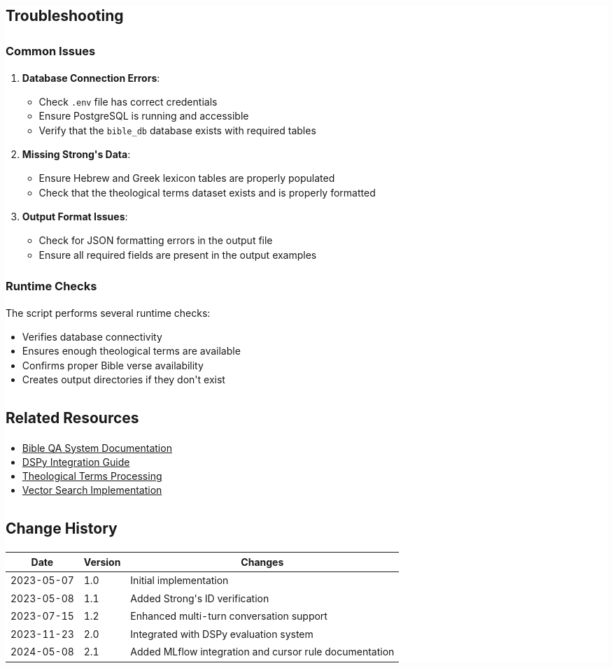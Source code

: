 ## Troubleshooting

### Common Issues

1. **Database Connection Errors**:
   - Check `.env` file has correct credentials
   - Ensure PostgreSQL is running and accessible
   - Verify that the `bible_db` database exists with required tables

2. **Missing Strong's Data**:
   - Ensure Hebrew and Greek lexicon tables are properly populated
   - Check that the theological terms dataset exists and is properly formatted

3. **Output Format Issues**:
   - Check for JSON formatting errors in the output file
   - Ensure all required fields are present in the output examples

### Runtime Checks

The script performs several runtime checks:
- Verifies database connectivity
- Ensures enough theological terms are available
- Confirms proper Bible verse availability
- Creates output directories if they don't exist

## Related Resources

- [Bible QA System Documentation](../README_BIBLE_QA.md)
- [DSPy Integration Guide](../README_DSPY.md)
- [Theological Terms Processing](../rules/theological_terms.md)
- [Vector Search Implementation](../README_VECTOR_SEARCH.md)

## Change History

| Date | Version | Changes |
|------|---------|---------|
| 2023-05-07 | 1.0 | Initial implementation |
| 2023-05-08 | 1.1 | Added Strong's ID verification |
| 2023-07-15 | 1.2 | Enhanced multi-turn conversation support |
| 2023-11-23 | 2.0 | Integrated with DSPy evaluation system |
| 2024-05-08 | 2.1 | Added MLflow integration and cursor rule documentation | 